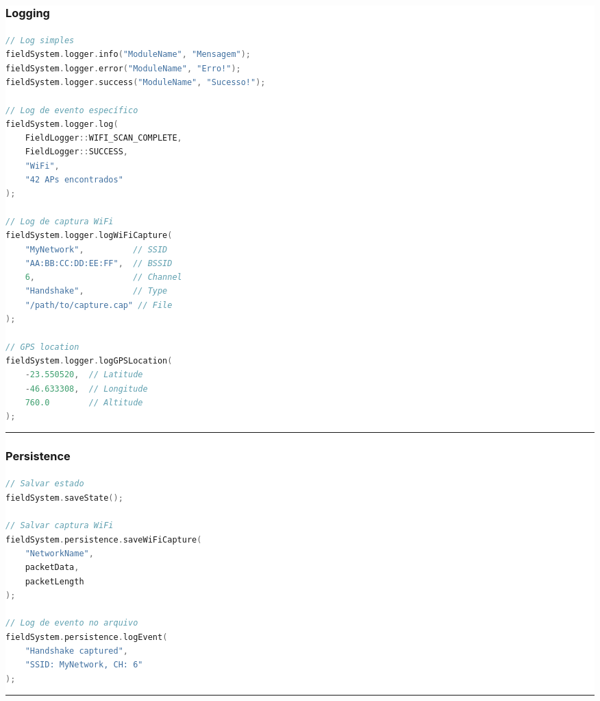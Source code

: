 
### Logging

```cpp
// Log simples
fieldSystem.logger.info("ModuleName", "Mensagem");
fieldSystem.logger.error("ModuleName", "Erro!");
fieldSystem.logger.success("ModuleName", "Sucesso!");

// Log de evento específico
fieldSystem.logger.log(
    FieldLogger::WIFI_SCAN_COMPLETE,
    FieldLogger::SUCCESS,
    "WiFi",
    "42 APs encontrados"
);

// Log de captura WiFi
fieldSystem.logger.logWiFiCapture(
    "MyNetwork",          // SSID
    "AA:BB:CC:DD:EE:FF",  // BSSID
    6,                    // Channel
    "Handshake",          // Type
    "/path/to/capture.cap" // File
);

// GPS location
fieldSystem.logger.logGPSLocation(
    -23.550520,  // Latitude
    -46.633308,  // Longitude
    760.0        // Altitude
);
```

---

### Persistence

```cpp
// Salvar estado
fieldSystem.saveState();

// Salvar captura WiFi
fieldSystem.persistence.saveWiFiCapture(
    "NetworkName",
    packetData,
    packetLength
);

// Log de evento no arquivo
fieldSystem.persistence.logEvent(
    "Handshake captured",
    "SSID: MyNetwork, CH: 6"
);
```

---